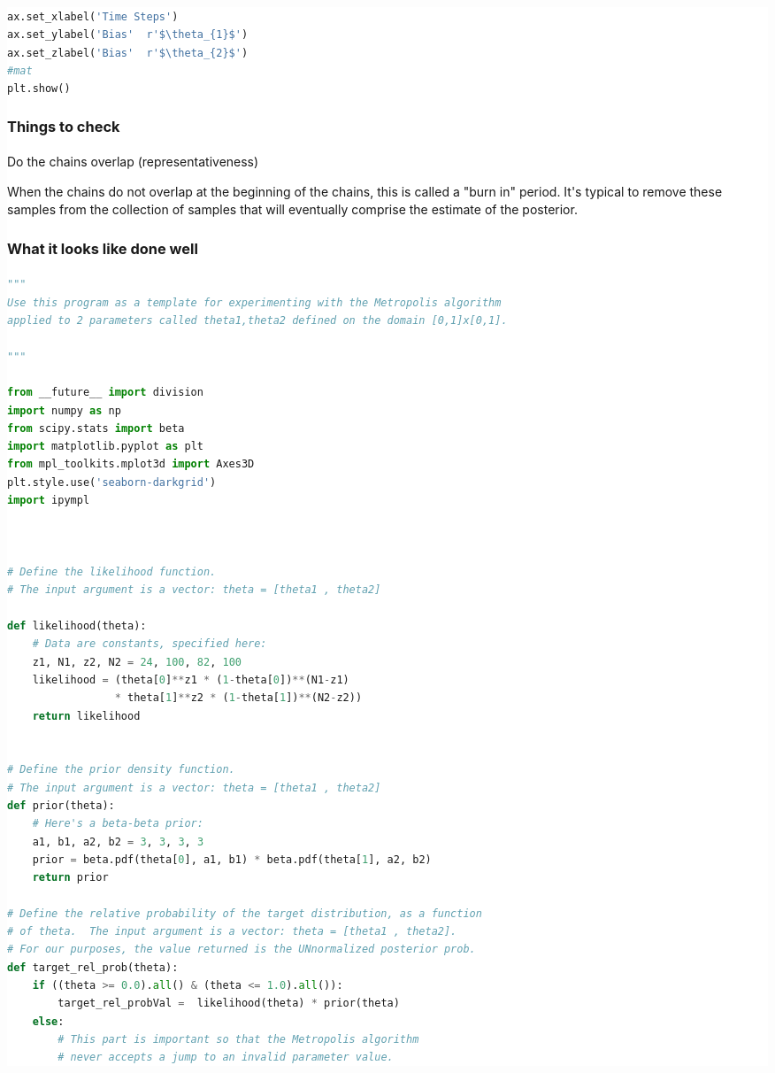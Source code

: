 ```python
ax.set_xlabel('Time Steps')
ax.set_ylabel('Bias'  r'$\theta_{1}$')
ax.set_zlabel('Bias'  r'$\theta_{2}$')
#mat
plt.show()

```


### Things to check

Do the chains overlap (representativeness)

When the chains do not overlap at the beginning of the chains, this is called a "burn in" period. It's typical to remove these samples from the collection of samples that will eventually comprise the estimate of the posterior.

### What it looks like done well


```python
"""
Use this program as a template for experimenting with the Metropolis algorithm
applied to 2 parameters called theta1,theta2 defined on the domain [0,1]x[0,1].

"""

from __future__ import division
import numpy as np
from scipy.stats import beta
import matplotlib.pyplot as plt
from mpl_toolkits.mplot3d import Axes3D
plt.style.use('seaborn-darkgrid')
import ipympl



# Define the likelihood function.
# The input argument is a vector: theta = [theta1 , theta2]

def likelihood(theta):
    # Data are constants, specified here:
    z1, N1, z2, N2 = 24, 100, 82, 100
    likelihood = (theta[0]**z1 * (1-theta[0])**(N1-z1)
                 * theta[1]**z2 * (1-theta[1])**(N2-z2))
    return likelihood


# Define the prior density function.
# The input argument is a vector: theta = [theta1 , theta2]
def prior(theta):
    # Here's a beta-beta prior:
    a1, b1, a2, b2 = 3, 3, 3, 3
    prior = beta.pdf(theta[0], a1, b1) * beta.pdf(theta[1], a2, b2) 
    return prior
         
# Define the relative probability of the target distribution, as a function 
# of theta.  The input argument is a vector: theta = [theta1 , theta2].
# For our purposes, the value returned is the UNnormalized posterior prob.
def target_rel_prob(theta):
    if ((theta >= 0.0).all() & (theta <= 1.0).all()):
        target_rel_probVal =  likelihood(theta) * prior(theta)
    else:
        # This part is important so that the Metropolis algorithm
        # never accepts a jump to an invalid parameter value.
```